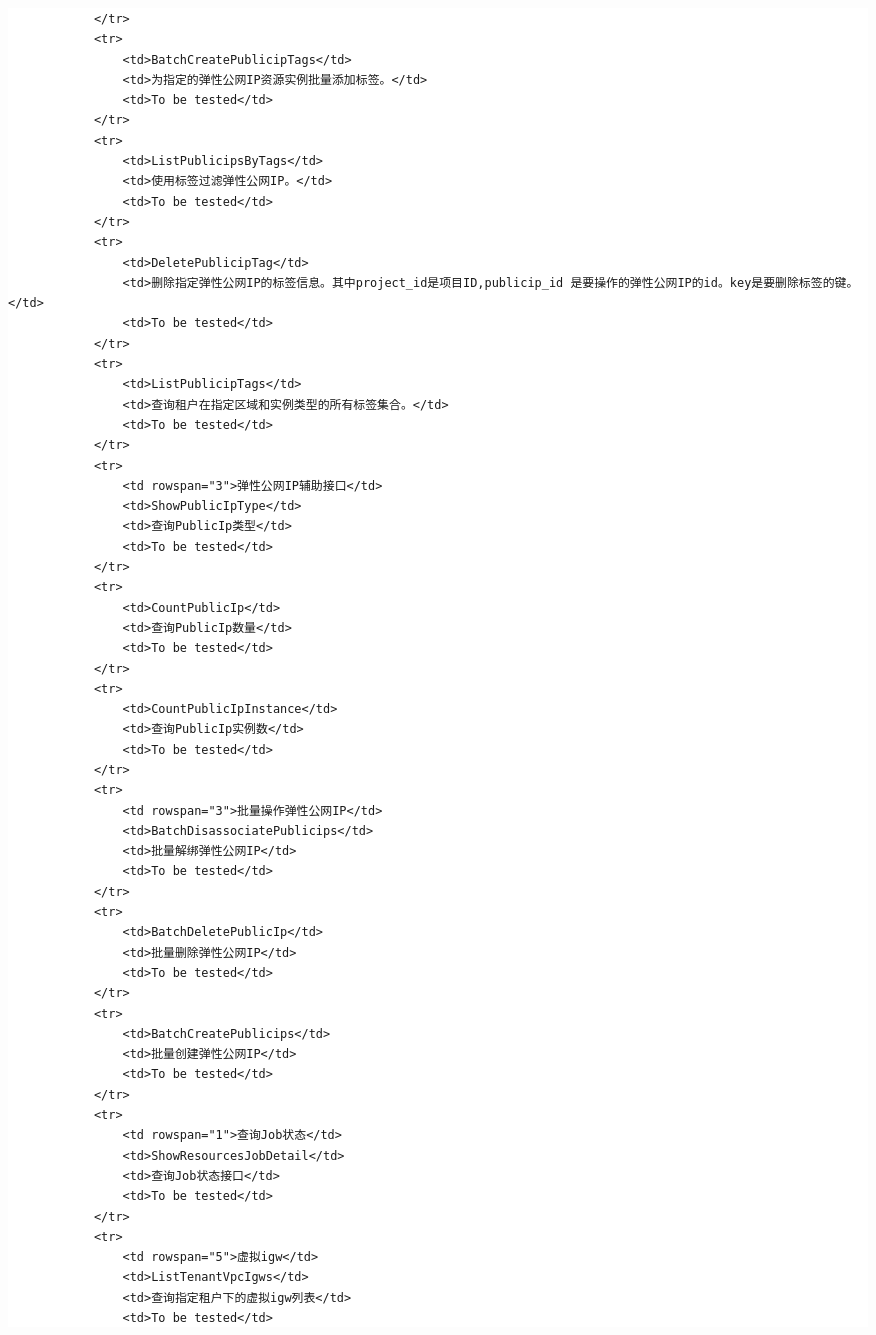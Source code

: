                 </tr>
                <tr>
                    <td>BatchCreatePublicipTags</td>
                    <td>为指定的弹性公网IP资源实例批量添加标签。</td>
                    <td>To be tested</td>
                </tr>
                <tr>
                    <td>ListPublicipsByTags</td>
                    <td>使用标签过滤弹性公网IP。</td>
                    <td>To be tested</td>
                </tr>
                <tr>
                    <td>DeletePublicipTag</td>
                    <td>删除指定弹性公网IP的标签信息。其中project_id是项目ID,publicip_id 是要操作的弹性公网IP的id。key是要删除标签的键。</td>
                    <td>To be tested</td>
                </tr>
                <tr>
                    <td>ListPublicipTags</td>
                    <td>查询租户在指定区域和实例类型的所有标签集合。</td>
                    <td>To be tested</td>
                </tr>
                <tr>
                    <td rowspan="3">弹性公网IP辅助接口</td>
                    <td>ShowPublicIpType</td>
                    <td>查询PublicIp类型</td>
                    <td>To be tested</td>
                </tr>
                <tr>
                    <td>CountPublicIp</td>
                    <td>查询PublicIp数量</td>
                    <td>To be tested</td>
                </tr>
                <tr>
                    <td>CountPublicIpInstance</td>
                    <td>查询PublicIp实例数</td>
                    <td>To be tested</td>
                </tr>
                <tr>
                    <td rowspan="3">批量操作弹性公网IP</td>
                    <td>BatchDisassociatePublicips</td>
                    <td>批量解绑弹性公网IP</td>
                    <td>To be tested</td>
                </tr>
                <tr>
                    <td>BatchDeletePublicIp</td>
                    <td>批量删除弹性公网IP</td>
                    <td>To be tested</td>
                </tr>
                <tr>
                    <td>BatchCreatePublicips</td>
                    <td>批量创建弹性公网IP</td>
                    <td>To be tested</td>
                </tr>
                <tr>
                    <td rowspan="1">查询Job状态</td>
                    <td>ShowResourcesJobDetail</td>
                    <td>查询Job状态接口</td>
                    <td>To be tested</td>
                </tr>
                <tr>
                    <td rowspan="5">虚拟igw</td>
                    <td>ListTenantVpcIgws</td>
                    <td>查询指定租户下的虚拟igw列表</td>
                    <td>To be tested</td>